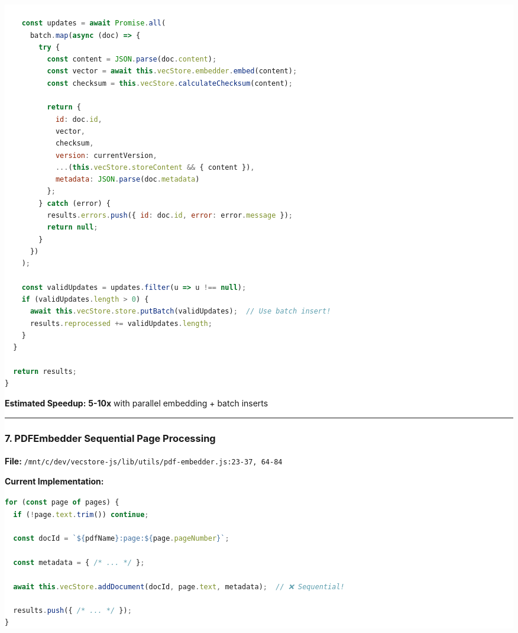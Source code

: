 ```javascript

    const updates = await Promise.all(
      batch.map(async (doc) => {
        try {
          const content = JSON.parse(doc.content);
          const vector = await this.vecStore.embedder.embed(content);
          const checksum = this.vecStore.calculateChecksum(content);

          return {
            id: doc.id,
            vector,
            checksum,
            version: currentVersion,
            ...(this.vecStore.storeContent && { content }),
            metadata: JSON.parse(doc.metadata)
          };
        } catch (error) {
          results.errors.push({ id: doc.id, error: error.message });
          return null;
        }
      })
    );

    const validUpdates = updates.filter(u => u !== null);
    if (validUpdates.length > 0) {
      await this.vecStore.store.putBatch(validUpdates);  // Use batch insert!
      results.reprocessed += validUpdates.length;
    }
  }

  return results;
}
```

**Estimated Speedup:** **5-10x** with parallel embedding + batch inserts

---

### 7. PDFEmbedder Sequential Page Processing
**File:** `/mnt/c/dev/vecstore-js/lib/utils/pdf-embedder.js:23-37, 64-84`

**Current Implementation:**
```javascript
for (const page of pages) {
  if (!page.text.trim()) continue;

  const docId = `${pdfName}:page:${page.pageNumber}`;

  const metadata = { /* ... */ };

  await this.vecStore.addDocument(docId, page.text, metadata);  // ❌ Sequential!

  results.push({ /* ... */ });
}
```
